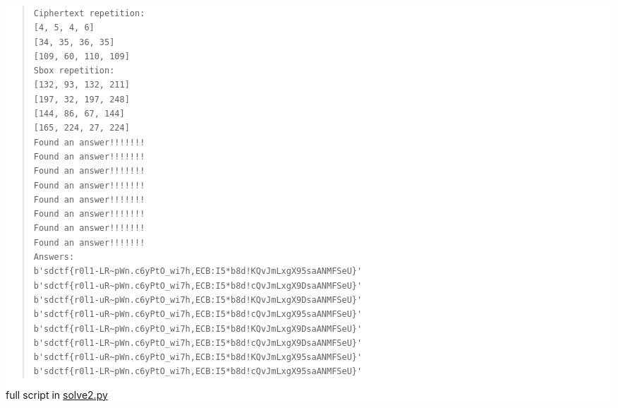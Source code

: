 > ```
> Ciphertext repetition:
> [4, 5, 4, 6]
> [34, 35, 36, 35]
> [109, 60, 110, 109]
> Sbox repetition:
> [132, 93, 132, 211]
> [197, 32, 197, 248]
> [144, 86, 67, 144]
> [165, 224, 27, 224]
> Found an answer!!!!!!!
> Found an answer!!!!!!!
> Found an answer!!!!!!!
> Found an answer!!!!!!!
> Found an answer!!!!!!!
> Found an answer!!!!!!!
> Found an answer!!!!!!!
> Found an answer!!!!!!!
> Answers:
> b'sdctf{r0l1-LR~pWn.c6yPtO_wi7h,ECB:I5*b8d!KQvJmLxgX95saANMFSeU}'
> b'sdctf{r0l1-uR~pWn.c6yPtO_wi7h,ECB:I5*b8d!cQvJmLxgX9DsaANMFSeU}'
> b'sdctf{r0l1-uR~pWn.c6yPtO_wi7h,ECB:I5*b8d!KQvJmLxgX9DsaANMFSeU}'
> b'sdctf{r0l1-uR~pWn.c6yPtO_wi7h,ECB:I5*b8d!cQvJmLxgX95saANMFSeU}'
> b'sdctf{r0l1-LR~pWn.c6yPtO_wi7h,ECB:I5*b8d!KQvJmLxgX9DsaANMFSeU}'
> b'sdctf{r0l1-LR~pWn.c6yPtO_wi7h,ECB:I5*b8d!cQvJmLxgX9DsaANMFSeU}'
> b'sdctf{r0l1-uR~pWn.c6yPtO_wi7h,ECB:I5*b8d!KQvJmLxgX95saANMFSeU}'
> b'sdctf{r0l1-LR~pWn.c6yPtO_wi7h,ECB:I5*b8d!cQvJmLxgX95saANMFSeU}'
> ```

full script in [solve2.py](./solve2.py)


